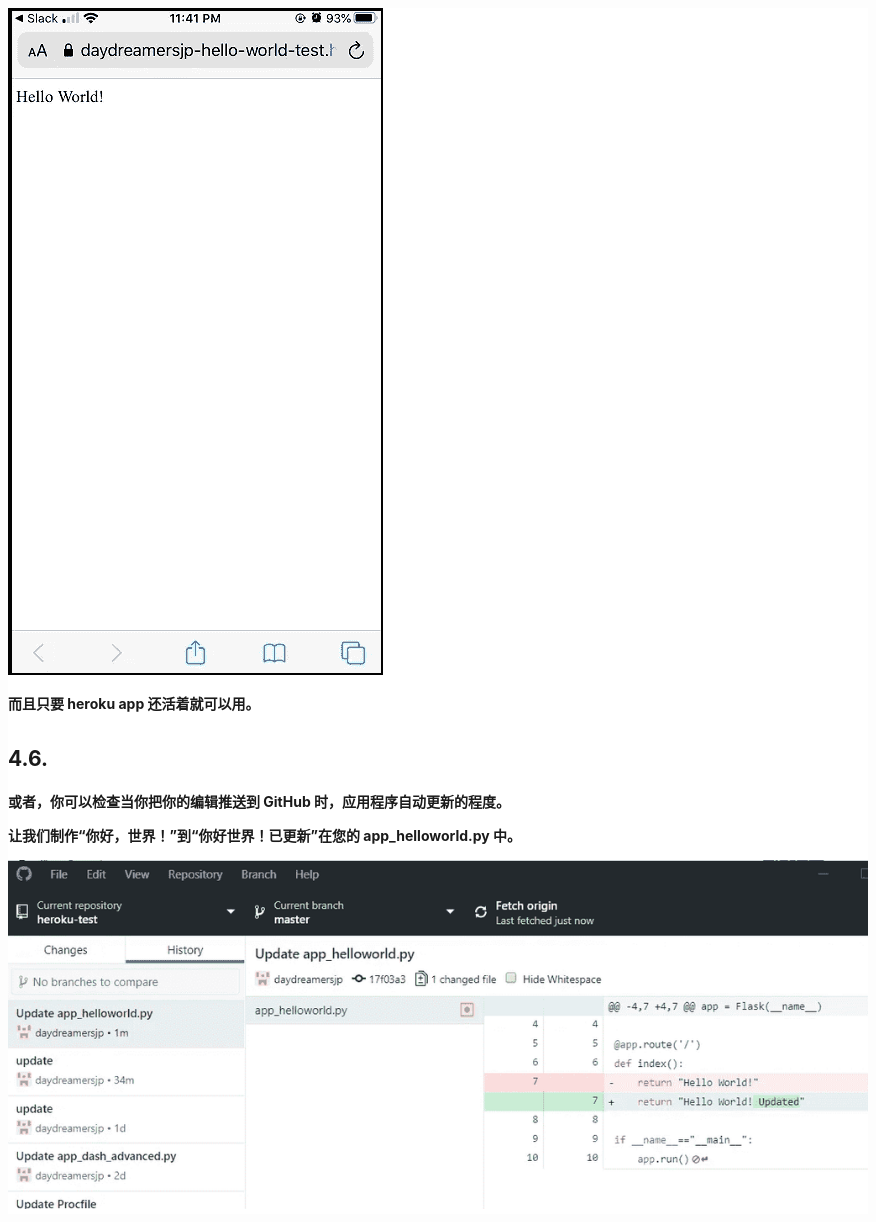 ****![](img/4a2914e80b0478b6fac5a0bbfe992801.png)****

****而且只要 heroku app 还活着就可以用。****

## ****4.6.****

****或者，你可以检查当你把你的编辑推送到 GitHub 时，应用程序自动更新的程度。****

****让我们制作“你好，世界！”到“你好世界！已更新”在您的 app_helloworld.py 中。****

****![](img/1e3019f4475f5b18fccc2a8df61ec659.png)****
